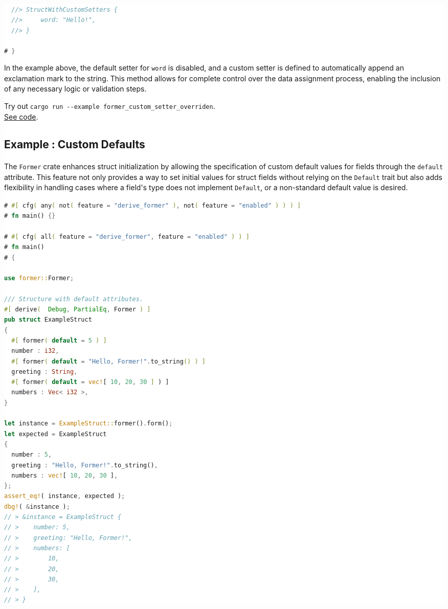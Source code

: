 ```rust
  //> StructWithCustomSetters {
  //>     word: "Hello!",
  //> }

# }
```

In the example above, the default setter for `word` is disabled, and a custom setter is defined to automatically append an exclamation mark to the string. This method allows for complete control over the data assignment process, enabling the inclusion of any necessary logic or validation steps.

Try out `cargo run --example former_custom_setter_overriden`.
<br/>
[See code](./examples/former_custom_setter_overriden.rs).

## Example : Custom Defaults

The `Former` crate enhances struct initialization by allowing the specification of custom default values for fields through the `default` attribute. This feature not only provides a way to set initial values for struct fields without relying on the `Default` trait but also adds flexibility in handling cases where a field's type does not implement `Default`, or a non-standard default value is desired.

```rust
# #[ cfg( any( not( feature = "derive_former" ), not( feature = "enabled" ) ) ) ]
# fn main() {}

# #[ cfg( all( feature = "derive_former", feature = "enabled" ) ) ]
# fn main()
# {

use former::Former;

/// Structure with default attributes.
#[ derive(  Debug, PartialEq, Former ) ]
pub struct ExampleStruct
{
  #[ former( default = 5 ) ]
  number : i32,
  #[ former( default = "Hello, Former!".to_string() ) ]
  greeting : String,
  #[ former( default = vec![ 10, 20, 30 ] ) ]
  numbers : Vec< i32 >,
}

let instance = ExampleStruct::former().form();
let expected = ExampleStruct
{
  number : 5,
  greeting : "Hello, Former!".to_string(),
  numbers : vec![ 10, 20, 30 ],
};
assert_eq!( instance, expected );
dbg!( &instance );
// > &instance = ExampleStruct {
// >    number: 5,
// >    greeting: "Hello, Former!",
// >    numbers: [
// >        10,
// >        20,
// >        30,
// >    ],
// > }

```